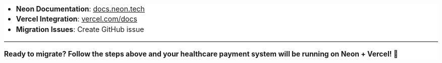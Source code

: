 - **Neon Documentation**: [docs.neon.tech](https://docs.neon.tech)
- **Vercel Integration**: [vercel.com/docs](https://vercel.com/docs)
- **Migration Issues**: Create GitHub issue

---

**Ready to migrate? Follow the steps above and your healthcare payment system will be running on Neon + Vercel! 🚀**
